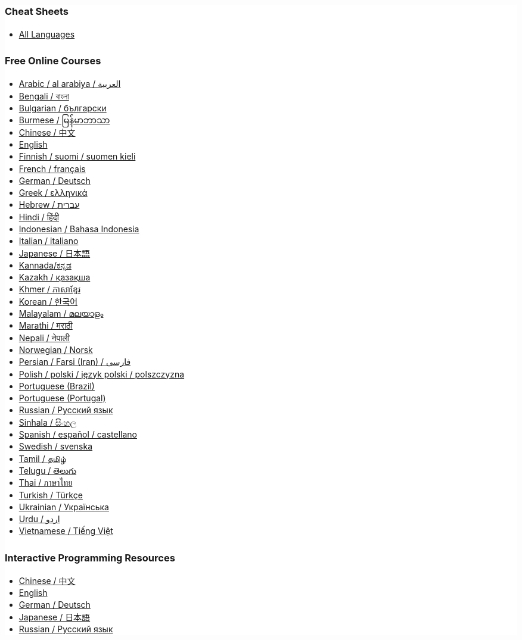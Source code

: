 ### Cheat Sheets

+ [All Languages](more/free-programming-cheatsheets.md)

### Free Online Courses

+ [Arabic / al arabiya / العربية](courses/free-courses-ar.md)
+ [Bengali / বাংলা](courses/free-courses-bn.md)
+ [Bulgarian / български](courses/free-courses-bg.md)
+ [Burmese / မြန်မာဘာသာ](courses/free-courses-my.md)
+ [Chinese / 中文](courses/free-courses-zh.md)
+ [English](courses/free-courses-en.md)
+ [Finnish / suomi / suomen kieli](courses/free-courses-fi.md)
+ [French / français](courses/free-courses-fr.md)
+ [German / Deutsch](courses/free-courses-de.md)
+ [Greek / ελληνικά](courses/free-courses-el.md)
+ [Hebrew / עברית](courses/free-courses-he.md)
+ [Hindi / हिंदी](courses/free-courses-hi.md)
+ [Indonesian / Bahasa Indonesia](courses/free-courses-id.md)
+ [Italian / italiano](courses/free-courses-it.md)
+ [Japanese / 日本語](courses/free-courses-ja.md)
+ [Kannada/ಕನ್ನಡ](courses/free-courses-kn.md)
+ [Kazakh / қазақша](courses/free-courses-kk.md)
+ [Khmer / ភាសាខ្មែរ](courses/free-courses-km.md)
+ [Korean / 한국어](courses/free-courses-ko.md)
+ [Malayalam / മലയാളം](courses/free-courses-ml.md)
+ [Marathi / मराठी](courses/free-courses-mr.md)
+ [Nepali / नेपाली](courses/free-courses-ne.md)
+ [Norwegian / Norsk](courses/free-courses-no.md)
+ [Persian / Farsi (Iran) / فارسى](courses/free-courses-fa_IR.md)
+ [Polish / polski / język polski / polszczyzna](courses/free-courses-pl.md)
+ [Portuguese (Brazil)](courses/free-courses-pt_BR.md)
+ [Portuguese (Portugal)](courses/free-courses-pt_PT.md)
+ [Russian / Русский язык](courses/free-courses-ru.md)
+ [Sinhala / සිංහල](courses/free-courses-si.md)
+ [Spanish / español / castellano](courses/free-courses-es.md)
+ [Swedish / svenska](courses/free-courses-sv.md)
+ [Tamil / தமிழ்](courses/free-courses-ta.md)
+ [Telugu / తెలుగు](courses/free-courses-te.md)
+ [Thai / ภาษาไทย](courses/free-courses-th.md)
+ [Turkish / Türkçe](courses/free-courses-tr.md)
+ [Ukrainian / Українська](courses/free-courses-uk.md)
+ [Urdu / اردو](courses/free-courses-ur.md)
+ [Vietnamese / Tiếng Việt](courses/free-courses-vi.md)


### Interactive Programming Resources

+ [Chinese / 中文](more/free-programming-interactive-tutorials-zh.md)
+ [English](more/free-programming-interactive-tutorials-en.md)
+ [German / Deutsch](more/free-programming-interactive-tutorials-de.md)
+ [Japanese / 日本語](more/free-programming-interactive-tutorials-ja.md)
+ [Russian / Русский язык](more/free-programming-interactive-tutorials-ru.md)
